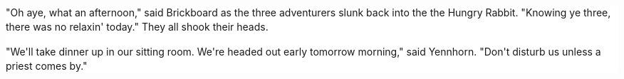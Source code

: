 
"Oh aye, what an afternoon," said Brickboard as the three adventurers slunk back into the the Hungry Rabbit. "Knowing ye three, there was no relaxin' today." They all shook their heads.

"We'll take dinner up in our sitting room. We're headed out early tomorrow morning," said Yennhorn. "Don't disturb us unless a priest comes by."
